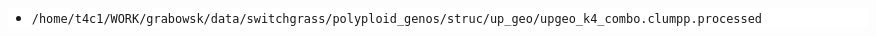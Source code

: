 * `/home/t4c1/WORK/grabowsk/data/switchgrass/polyploid_genos/struc/up_geo/upgeo_k4_combo.clumpp.processed`


